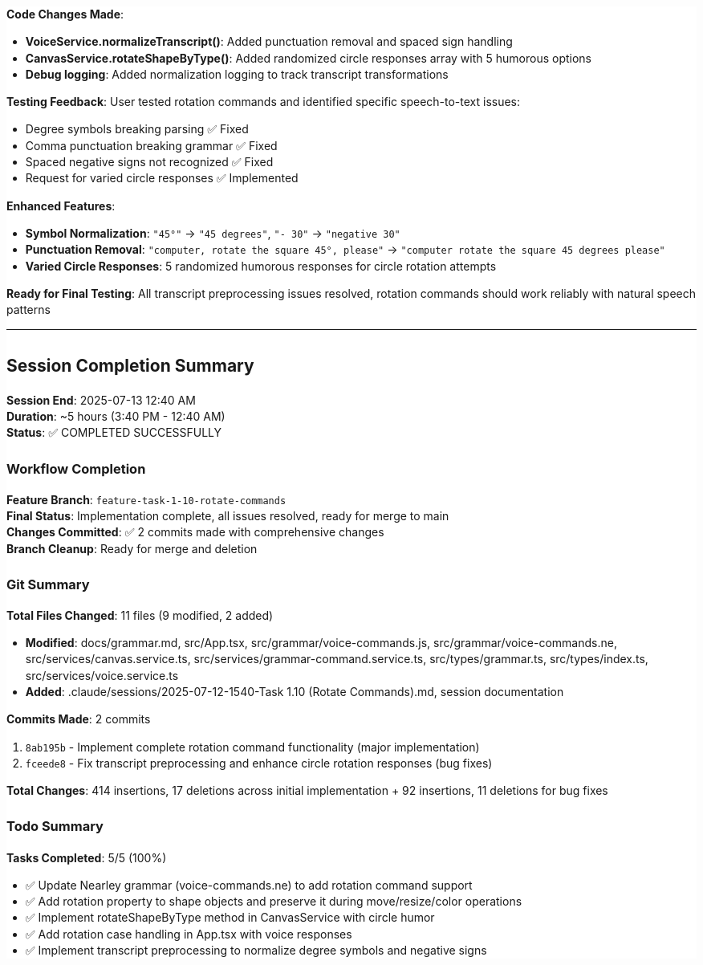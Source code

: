 **Code Changes Made**:
- **VoiceService.normalizeTranscript()**: Added punctuation removal and spaced sign handling
- **CanvasService.rotateShapeByType()**: Added randomized circle responses array with 5 humorous options
- **Debug logging**: Added normalization logging to track transcript transformations

**Testing Feedback**: User tested rotation commands and identified specific speech-to-text issues:
- Degree symbols breaking parsing ✅ Fixed
- Comma punctuation breaking grammar ✅ Fixed  
- Spaced negative signs not recognized ✅ Fixed
- Request for varied circle responses ✅ Implemented

**Enhanced Features**:
- **Symbol Normalization**: `"45°"` → `"45 degrees"`, `"- 30"` → `"negative 30"`
- **Punctuation Removal**: `"computer, rotate the square 45°, please"` → `"computer rotate the square 45 degrees please"`
- **Varied Circle Responses**: 5 randomized humorous responses for circle rotation attempts

**Ready for Final Testing**: All transcript preprocessing issues resolved, rotation commands should work reliably with natural speech patterns

---

## Session Completion Summary

**Session End**: 2025-07-13 12:40 AM  
**Duration**: ~5 hours (3:40 PM - 12:40 AM)  
**Status**: ✅ COMPLETED SUCCESSFULLY

### Workflow Completion
**Feature Branch**: `feature-task-1-10-rotate-commands`  
**Final Status**: Implementation complete, all issues resolved, ready for merge to main  
**Changes Committed**: ✅ 2 commits made with comprehensive changes  
**Branch Cleanup**: Ready for merge and deletion

### Git Summary
**Total Files Changed**: 11 files (9 modified, 2 added)
- **Modified**: docs/grammar.md, src/App.tsx, src/grammar/voice-commands.js, src/grammar/voice-commands.ne, src/services/canvas.service.ts, src/services/grammar-command.service.ts, src/types/grammar.ts, src/types/index.ts, src/services/voice.service.ts  
- **Added**: .claude/sessions/2025-07-12-1540-Task 1.10 (Rotate Commands).md, session documentation

**Commits Made**: 2 commits
1. `8ab195b` - Implement complete rotation command functionality (major implementation)
2. `fceede8` - Fix transcript preprocessing and enhance circle rotation responses (bug fixes)

**Total Changes**: 414 insertions, 17 deletions across initial implementation + 92 insertions, 11 deletions for bug fixes

### Todo Summary
**Tasks Completed**: 5/5 (100%)
- ✅ Update Nearley grammar (voice-commands.ne) to add rotation command support
- ✅ Add rotation property to shape objects and preserve it during move/resize/color operations  
- ✅ Implement rotateShapeByType method in CanvasService with circle humor
- ✅ Add rotation case handling in App.tsx with voice responses
- ✅ Implement transcript preprocessing to normalize degree symbols and negative signs

